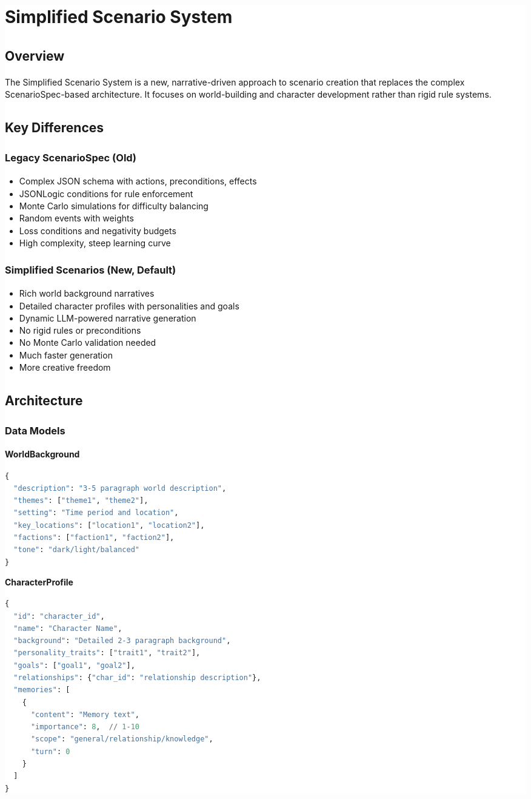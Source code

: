 # Simplified Scenario System

## Overview

The Simplified Scenario System is a new, narrative-driven approach to scenario creation that replaces the complex ScenarioSpec-based architecture. It focuses on world-building and character development rather than rigid rule systems.

## Key Differences

### Legacy ScenarioSpec (Old)
- Complex JSON schema with actions, preconditions, effects
- JSONLogic conditions for rule enforcement
- Monte Carlo simulations for difficulty balancing
- Random events with weights
- Loss conditions and negativity budgets
- High complexity, steep learning curve

### Simplified Scenarios (New, Default)
- Rich world background narratives
- Detailed character profiles with personalities and goals
- Dynamic LLM-powered narrative generation
- No rigid rules or preconditions
- No Monte Carlo validation needed
- Much faster generation
- More creative freedom

## Architecture

### Data Models

**WorldBackground**
```python
{
  "description": "3-5 paragraph world description",
  "themes": ["theme1", "theme2"],
  "setting": "Time period and location",
  "key_locations": ["location1", "location2"],
  "factions": ["faction1", "faction2"],
  "tone": "dark/light/balanced"
}
```

**CharacterProfile**
```python
{
  "id": "character_id",
  "name": "Character Name",
  "background": "Detailed 2-3 paragraph background",
  "personality_traits": ["trait1", "trait2"],
  "goals": ["goal1", "goal2"],
  "relationships": {"char_id": "relationship description"},
  "memories": [
    {
      "content": "Memory text",
      "importance": 8,  // 1-10
      "scope": "general/relationship/knowledge",
      "turn": 0
    }
  ]
}
```